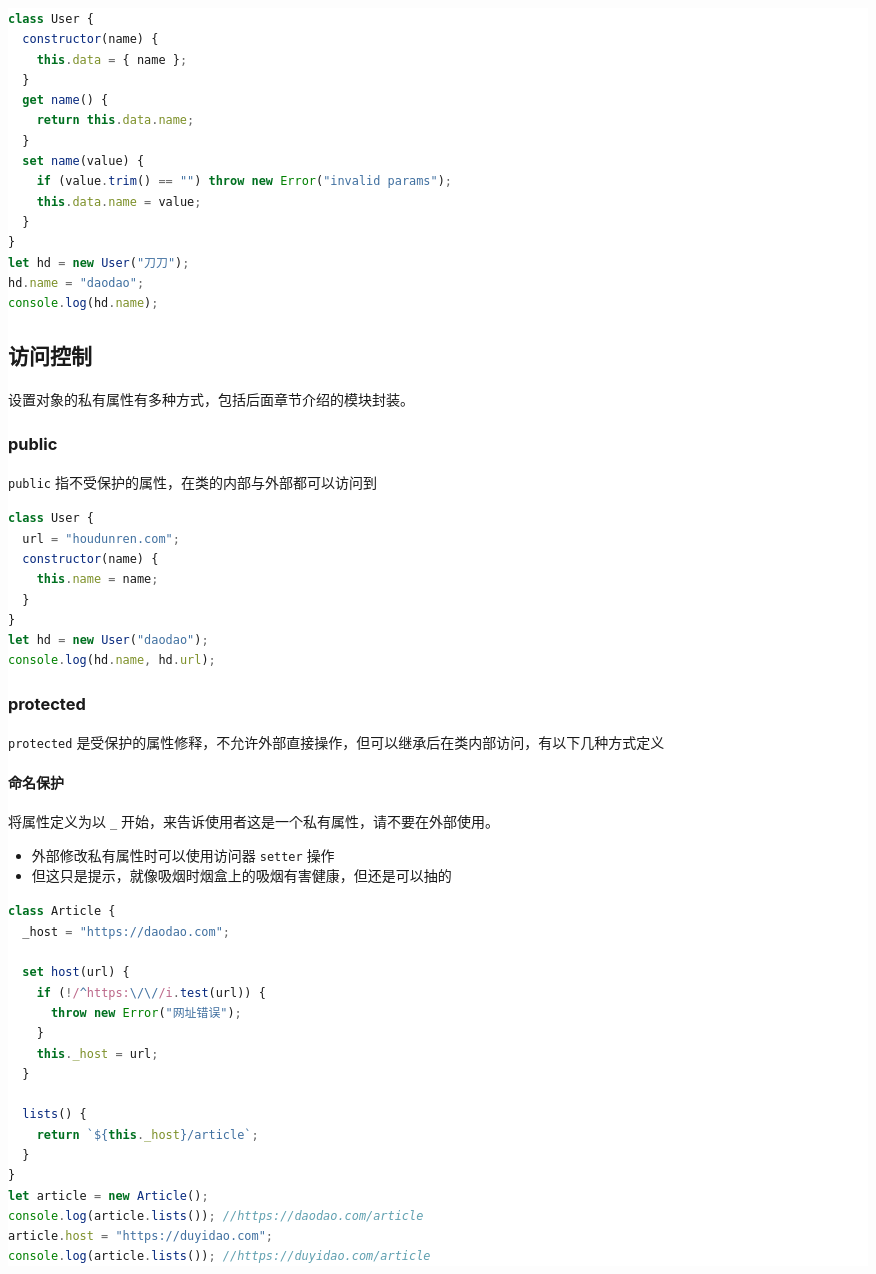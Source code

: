 ```js
class User {
  constructor(name) {
    this.data = { name };
  }
  get name() {
    return this.data.name;
  }
  set name(value) {
    if (value.trim() == "") throw new Error("invalid params");
    this.data.name = value;
  }
}
let hd = new User("刀刀");
hd.name = "daodao";
console.log(hd.name);
```

## 访问控制

设置对象的私有属性有多种方式，包括后面章节介绍的模块封装。

### public

`public` 指不受保护的属性，在类的内部与外部都可以访问到

```js
class User {
  url = "houdunren.com";
  constructor(name) {
    this.name = name;
  }
}
let hd = new User("daodao");
console.log(hd.name, hd.url);
```

### protected

`protected` 是受保护的属性修释，不允许外部直接操作，但可以继承后在类内部访问，有以下几种方式定义

#### 命名保护

将属性定义为以 `_` 开始，来告诉使用者这是一个私有属性，请不要在外部使用。

- 外部修改私有属性时可以使用访问器 `setter` 操作
- 但这只是提示，就像吸烟时烟盒上的吸烟有害健康，但还是可以抽的

```js
class Article {
  _host = "https://daodao.com";

  set host(url) {
    if (!/^https:\/\//i.test(url)) {
      throw new Error("网址错误");
    }
    this._host = url;
  }
  
  lists() {
    return `${this._host}/article`;
  }
}
let article = new Article();
console.log(article.lists()); //https://daodao.com/article
article.host = "https://duyidao.com";
console.log(article.lists()); //https://duyidao.com/article
```